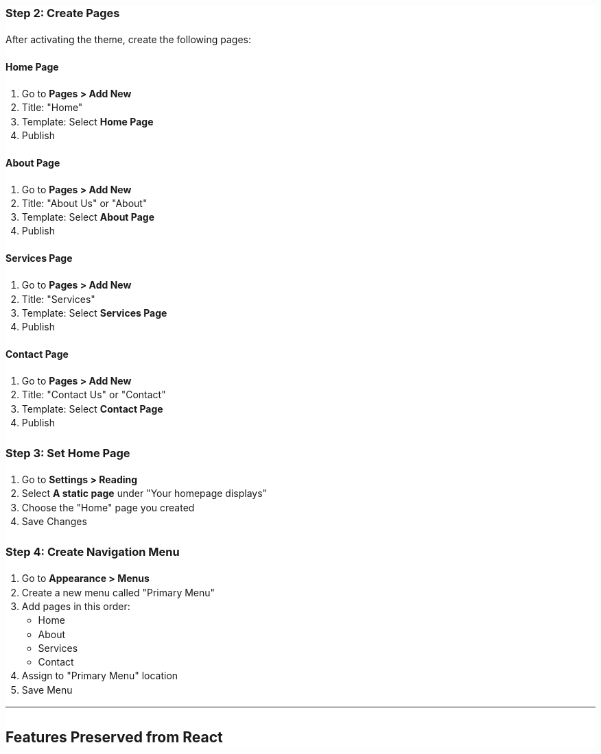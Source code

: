 ### Step 2: Create Pages

After activating the theme, create the following pages:

#### Home Page
1. Go to **Pages > Add New**
2. Title: "Home"
3. Template: Select **Home Page**
4. Publish

#### About Page
1. Go to **Pages > Add New**
2. Title: "About Us" or "About"
3. Template: Select **About Page**
4. Publish

#### Services Page
1. Go to **Pages > Add New**
2. Title: "Services"
3. Template: Select **Services Page**
4. Publish

#### Contact Page
1. Go to **Pages > Add New**
2. Title: "Contact Us" or "Contact"
3. Template: Select **Contact Page**
4. Publish

### Step 3: Set Home Page

1. Go to **Settings > Reading**
2. Select **A static page** under "Your homepage displays"
3. Choose the "Home" page you created
4. Save Changes

### Step 4: Create Navigation Menu

1. Go to **Appearance > Menus**
2. Create a new menu called "Primary Menu"
3. Add pages in this order:
   - Home
   - About
   - Services
   - Contact
4. Assign to "Primary Menu" location
5. Save Menu

---

## Features Preserved from React
